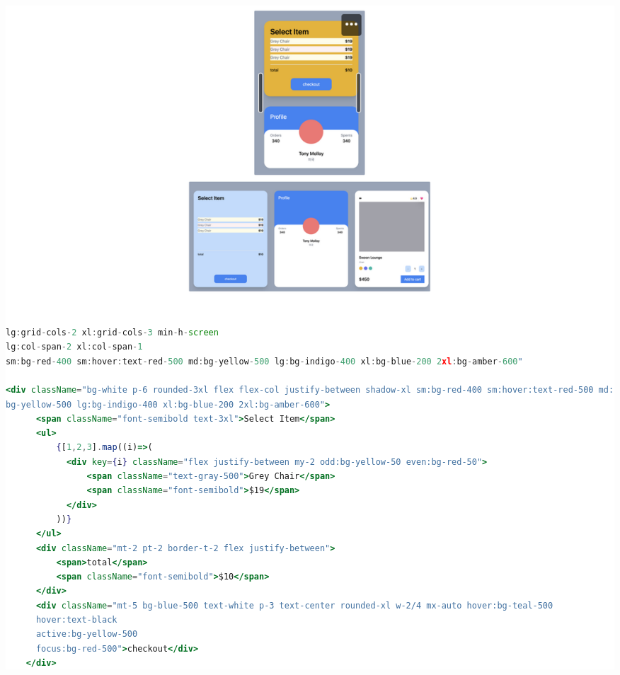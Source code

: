 ![TAILWIND](../images/blogImg/tailwinds8.png)

```jsx

lg:grid-cols-2 xl:grid-cols-3 min-h-screen
lg:col-span-2 xl:col-span-1
sm:bg-red-400 sm:hover:text-red-500 md:bg-yellow-500 lg:bg-indigo-400 xl:bg-blue-200 2xl:bg-amber-600"

<div className="bg-white p-6 rounded-3xl flex flex-col justify-between shadow-xl sm:bg-red-400 sm:hover:text-red-500 md:bg-yellow-500 lg:bg-indigo-400 xl:bg-blue-200 2xl:bg-amber-600">
	  <span className="font-semibold text-3xl">Select Item</span>
	  <ul>
	      {[1,2,3].map((i)=>(
	        <div key={i} className="flex justify-between my-2 odd:bg-yellow-50 even:bg-red-50">
	            <span className="text-gray-500">Grey Chair</span>
	            <span className="font-semibold">$19</span>
	        </div>
	      ))}
	  </ul>
	  <div className="mt-2 pt-2 border-t-2 flex justify-between">
	      <span>total</span>
	      <span className="font-semibold">$10</span>
	  </div>
	  <div className="mt-5 bg-blue-500 text-white p-3 text-center rounded-xl w-2/4 mx-auto hover:bg-teal-500
	  hover:text-black
	  active:bg-yellow-500
	  focus:bg-red-500">checkout</div>
	</div>
```
